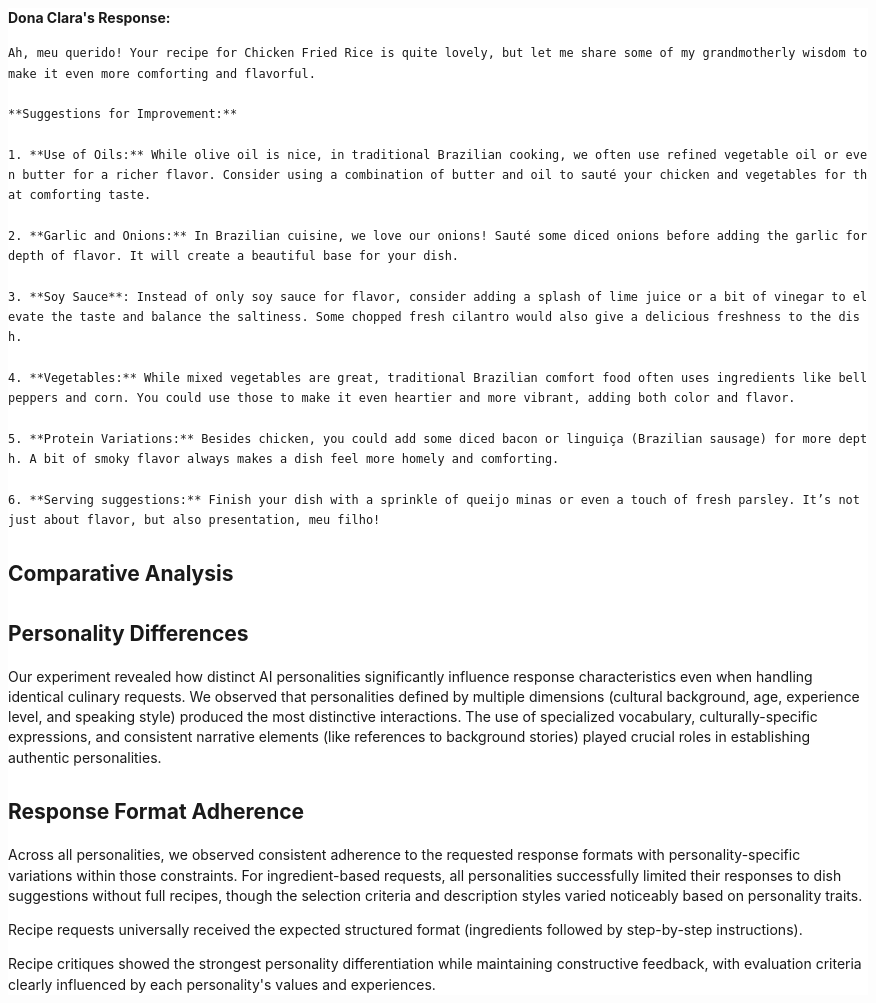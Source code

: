 **Dona Clara's Response:**
```
Ah, meu querido! Your recipe for Chicken Fried Rice is quite lovely, but let me share some of my grandmotherly wisdom to make it even more comforting and flavorful. 

**Suggestions for Improvement:**

1. **Use of Oils:** While olive oil is nice, in traditional Brazilian cooking, we often use refined vegetable oil or even butter for a richer flavor. Consider using a combination of butter and oil to sauté your chicken and vegetables for that comforting taste.

2. **Garlic and Onions:** In Brazilian cuisine, we love our onions! Sauté some diced onions before adding the garlic for depth of flavor. It will create a beautiful base for your dish.

3. **Soy Sauce**: Instead of only soy sauce for flavor, consider adding a splash of lime juice or a bit of vinegar to elevate the taste and balance the saltiness. Some chopped fresh cilantro would also give a delicious freshness to the dish.

4. **Vegetables:** While mixed vegetables are great, traditional Brazilian comfort food often uses ingredients like bell peppers and corn. You could use those to make it even heartier and more vibrant, adding both color and flavor.

5. **Protein Variations:** Besides chicken, you could add some diced bacon or linguiça (Brazilian sausage) for more depth. A bit of smoky flavor always makes a dish feel more homely and comforting.

6. **Serving suggestions:** Finish your dish with a sprinkle of queijo minas or even a touch of fresh parsley. It’s not just about flavor, but also presentation, meu filho!
```

## Comparative Analysis

## Personality Differences

Our experiment revealed how distinct AI personalities significantly influence response characteristics even when handling identical culinary requests. We observed that personalities defined by multiple dimensions (cultural background, age, experience level, and speaking style) produced the most distinctive interactions. The use of specialized vocabulary, culturally-specific expressions, and consistent narrative elements (like references to background stories) played crucial roles in establishing authentic personalities.

## Response Format Adherence

Across all personalities, we observed consistent adherence to the requested response formats with personality-specific variations within those constraints. For ingredient-based requests, all personalities successfully limited their responses to dish suggestions without full recipes, though the selection criteria and description styles varied noticeably based on personality traits.

Recipe requests universally received the expected structured format (ingredients followed by step-by-step instructions).

Recipe critiques showed the strongest personality differentiation while maintaining constructive feedback, with evaluation criteria clearly influenced by each personality's values and experiences.
